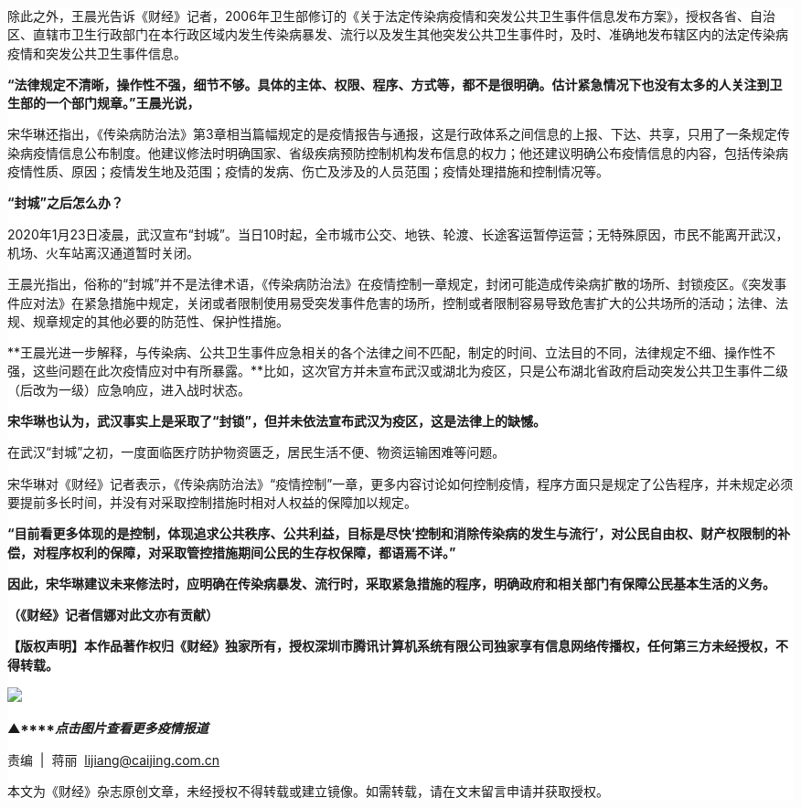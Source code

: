 除此之外，王晨光告诉《财经》记者，2006年卫生部修订的《关于法定传染病疫情和突发公共卫生事件信息发布方案》，授权各省、自治区、直辖市卫生行政部门在本行政区域内发生传染病暴发、流行以及发生其他突发公共卫生事件时，及时、准确地发布辖区内的法定传染病疫情和突发公共卫生事件信息。

**“法律规定不清晰，操作性不强，细节不够。具体的主体、权限、程序、方式等，都不是很明确。估计紧急情况下也没有太多的人关注到卫生部的一个部门规章。”王晨光说，**

宋华琳还指出，《传染病防治法》第3章相当篇幅规定的是疫情报告与通报，这是行政体系之间信息的上报、下达、共享，只用了一条规定传染病疫情信息公布制度。他建议修法时明确国家、省级疾病预防控制机构发布信息的权力；他还建议明确公布疫情信息的内容，包括传染病疫情性质、原因；疫情发生地及范围；疫情的发病、伤亡及涉及的人员范围；疫情处理措施和控制情况等。

**“封城”之后怎么办？**

2020年1月23日凌晨，武汉宣布“封城”。当日10时起，全市城市公交、地铁、轮渡、长途客运暂停运营；无特殊原因，市民不能离开武汉，机场、火车站离汉通道暂时关闭。

王晨光指出，俗称的“封城”并不是法律术语，《传染病防治法》在疫情控制一章规定，封闭可能造成传染病扩散的场所、封锁疫区。《突发事件应对法》在紧急措施中规定，关闭或者限制使用易受突发事件危害的场所，控制或者限制容易导致危害扩大的公共场所的活动；法律、法规、规章规定的其他必要的防范性、保护性措施。

**王晨光进一步解释，与传染病、公共卫生事件应急相关的各个法律之间不匹配，制定的时间、立法目的不同，法律规定不细、操作性不强，这些问题在此次疫情应对中有所暴露。**比如，这次官方并未宣布武汉或湖北为疫区，只是公布湖北省政府启动突发公共卫生事件二级（后改为一级）应急响应，进入战时状态。

**宋华琳也认为，武汉事实上是采取了“封锁”，但并未依法宣布武汉为疫区，这是法律上的缺憾。**

在武汉“封城”之初，一度面临医疗防护物资匮乏，居民生活不便、物资运输困难等问题。

宋华琳对《财经》记者表示，《传染病防治法》“疫情控制”一章，更多内容讨论如何控制疫情，程序方面只是规定了公告程序，并未规定必须要提前多长时间，并没有对采取控制措施时相对人权益的保障加以规定。

**“目前看更多体现的是控制，体现追求公共秩序、公共利益，目标是尽快‘控制和消除传染病的发生与流行’，对公民自由权、财产权限制的补偿，对程序权利的保障，对采取管控措施期间公民的生存权保障，都语焉不详。”**

**因此，宋华琳建议未来修法时，应明确在传染病暴发、流行时，采取紧急措施的程序，明确政府和相关部门有保障公民基本生活的义务。**

**（《财经》记者信娜对此文亦有贡献）**

****【版权声明】本作品著作权归《财经》独家所有，授权深圳市腾讯计算机系统有限公司独家享有信息网络传播权，任何第三方未经授权，不得转载。****

[![](https://images.weserv.nl/?url=https%3A//mmbiz.qpic.cn/mmbiz_jpg/ia1nxOhDj7AS1SuJn7gJq2fvZuMdhptNmrcQVOF8bbN60mEtdGa4T3AeJQYEU36rVmpxMmNC9lFwbia4A65eRzlg/640%3Fwx_fmt%3Djpeg)](https://mp.weixin.qq.com/mp/homepage?__biz=MjM5NDU5NTM4MQ==&hid=29&sn=21c0f34c737748fe3b2c372bb40ae622)  

**▲****_点击图片查看更多疫情报道_**

  

  

责编  |  蒋丽  lijiang@caijing.com.cn

本文为《财经》杂志原创文章，未经授权不得转载或建立镜像。如需转载，请在文末留言申请并获取授权。


